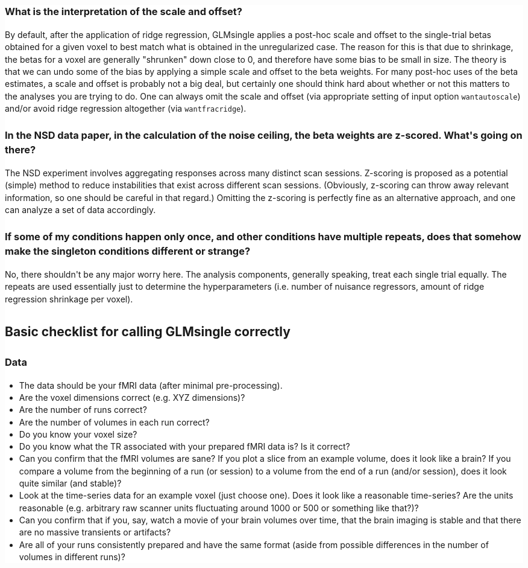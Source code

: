 ### What is the interpretation of the scale and offset?

By default, after the application of ridge regression, GLMsingle applies a
post-hoc scale and offset to the single-trial betas obtained for a given voxel
to best match what is obtained in the unregularized case. The reason for this is
that due to shrinkage, the betas for a voxel are generally "shrunken" down close
to 0, and therefore have some bias to be small in size. The theory is that we
can undo some of the bias by applying a simple scale and offset to the beta
weights. For many post-hoc uses of the beta estimates, a scale and offset is
probably not a big deal, but certainly one should think hard about whether or
not this matters to the analyses you are trying to do. One can always omit the
scale and offset (via appropriate setting of input option `wantautoscale`) 
and/or avoid ridge regression altogether (via `wantfracridge`).

### In the NSD data paper, in the calculation of the noise ceiling, the beta weights are z-scored. What's going on there?

The NSD experiment involves aggregating responses across many distinct scan
sessions. Z-scoring is proposed as a potential (simple) method to reduce
instabilities that exist across different scan sessions. (Obviously, z-scoring
can throw away relevant information, so one should be careful in that regard.)
Omitting the z-scoring is perfectly fine as an alternative approach, and one
can analyze a set of data accordingly.

### If some of my conditions happen only once, and other conditions have multiple repeats, does that somehow make the singleton conditions different or strange?

No, there shouldn't be any major worry here. The analysis components, generally speaking, treat each single trial equally. The repeats are used essentially just to determine the hyperparameters (i.e. number of nuisance regressors, amount of ridge regression shrinkage per voxel).

## Basic checklist for calling GLMsingle correctly

### Data

- The data should be your fMRI data (after minimal pre-processing).
- Are the voxel dimensions correct (e.g. XYZ dimensions)?
- Are the number of runs correct?
- Are the number of volumes in each run correct?
- Do you know your voxel size?
- Do you know what the TR associated with your prepared fMRI data is? Is it correct?
- Can you confirm that the fMRI volumes are sane? If you plot a slice from an example volume, does it look like a brain? If you compare a volume from the beginning of a run (or session) to a volume from the end of a run (and/or session), does it look quite similar (and stable)?
- Look at the time-series data for an example voxel (just choose one). Does it look like a reasonable time-series? Are the units reasonable (e.g. arbitrary raw scanner units fluctuating around 1000 or 500 or something like that?)?
- Can you confirm that if you, say, watch a movie of your brain volumes over time, that the brain imaging is stable and that there are no massive transients or artifacts?
- Are all of your runs consistently prepared and have the same format (aside from possible differences in the number of volumes in different runs)?
  